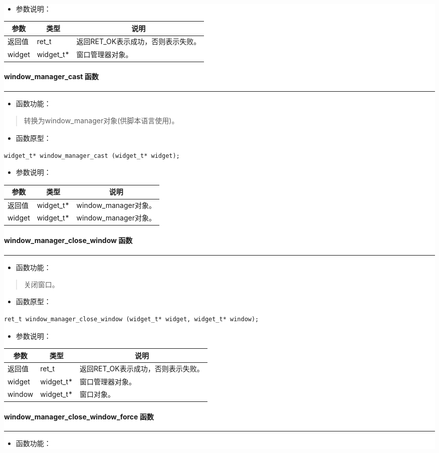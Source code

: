 * 参数说明：

| 参数 | 类型 | 说明 |
| -------- | ----- | --------- |
| 返回值 | ret\_t | 返回RET\_OK表示成功，否则表示失败。 |
| widget | widget\_t* | 窗口管理器对象。 |
#### window\_manager\_cast 函数
-----------------------

* 函数功能：

> <p id="window_manager_t_window_manager_cast"> 转换为window_manager对象(供脚本语言使用)。



* 函数原型：

```
widget_t* window_manager_cast (widget_t* widget);
```

* 参数说明：

| 参数 | 类型 | 说明 |
| -------- | ----- | --------- |
| 返回值 | widget\_t* | window\_manager对象。 |
| widget | widget\_t* | window\_manager对象。 |
#### window\_manager\_close\_window 函数
-----------------------

* 函数功能：

> <p id="window_manager_t_window_manager_close_window"> 关闭窗口。



* 函数原型：

```
ret_t window_manager_close_window (widget_t* widget, widget_t* window);
```

* 参数说明：

| 参数 | 类型 | 说明 |
| -------- | ----- | --------- |
| 返回值 | ret\_t | 返回RET\_OK表示成功，否则表示失败。 |
| widget | widget\_t* | 窗口管理器对象。 |
| window | widget\_t* | 窗口对象。 |
#### window\_manager\_close\_window\_force 函数
-----------------------

* 函数功能：
